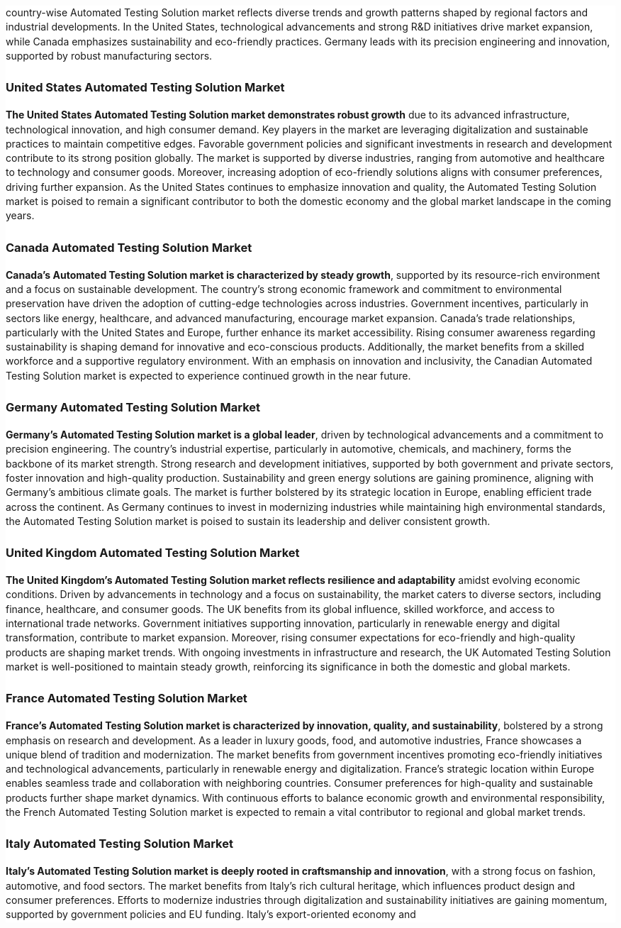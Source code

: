 country-wise Automated Testing Solution market reflects diverse trends and growth patterns shaped by regional factors and industrial developments. In the United States, technological advancements and strong R&amp;D initiatives drive market expansion, while Canada emphasizes sustainability and eco-friendly practices. Germany leads with its precision engineering and innovation, supported by robust manufacturing sectors.</span></em></p></blockquote><h3><strong>United States Automated Testing Solution Market</strong></h3><p><strong>The United States Automated Testing Solution market demonstrates robust growth</strong> due to its advanced infrastructure, technological innovation, and high consumer demand. Key players in the market are leveraging digitalization and sustainable practices to maintain competitive edges. Favorable government policies and significant investments in research and development contribute to its strong position globally. The market is supported by diverse industries, ranging from automotive and healthcare to technology and consumer goods. Moreover, increasing adoption of eco-friendly solutions aligns with consumer preferences, driving further expansion. As the United States continues to emphasize innovation and quality, the Automated Testing Solution market is poised to remain a significant contributor to both the domestic economy and the global market landscape in the coming years.</p><h3><strong>Canada Automated Testing Solution Market</strong></h3><p><strong>Canada&rsquo;s Automated Testing Solution market is characterized by steady growth</strong>, supported by its resource-rich environment and a focus on sustainable development. The country&rsquo;s strong economic framework and commitment to environmental preservation have driven the adoption of cutting-edge technologies across industries. Government incentives, particularly in sectors like energy, healthcare, and advanced manufacturing, encourage market expansion. Canada&rsquo;s trade relationships, particularly with the United States and Europe, further enhance its market accessibility. Rising consumer awareness regarding sustainability is shaping demand for innovative and eco-conscious products. Additionally, the market benefits from a skilled workforce and a supportive regulatory environment. With an emphasis on innovation and inclusivity, the Canadian Automated Testing Solution market is expected to experience continued growth in the near future.</p><h3><strong>Germany Automated Testing Solution Market</strong></h3><p><strong>Germany&rsquo;s Automated Testing Solution market is a global leader</strong>, driven by technological advancements and a commitment to precision engineering. The country&rsquo;s industrial expertise, particularly in automotive, chemicals, and machinery, forms the backbone of its market strength. Strong research and development initiatives, supported by both government and private sectors, foster innovation and high-quality production. Sustainability and green energy solutions are gaining prominence, aligning with Germany&rsquo;s ambitious climate goals. The market is further bolstered by its strategic location in Europe, enabling efficient trade across the continent. As Germany continues to invest in modernizing industries while maintaining high environmental standards, the Automated Testing Solution market is poised to sustain its leadership and deliver consistent growth.</p><h3><strong>United Kingdom Automated Testing Solution Market</strong></h3><p><strong>The United Kingdom&rsquo;s Automated Testing Solution market reflects resilience and adaptability</strong> amidst evolving economic conditions. Driven by advancements in technology and a focus on sustainability, the market caters to diverse sectors, including finance, healthcare, and consumer goods. The UK benefits from its global influence, skilled workforce, and access to international trade networks. Government initiatives supporting innovation, particularly in renewable energy and digital transformation, contribute to market expansion. Moreover, rising consumer expectations for eco-friendly and high-quality products are shaping market trends. With ongoing investments in infrastructure and research, the UK Automated Testing Solution market is well-positioned to maintain steady growth, reinforcing its significance in both the domestic and global markets.</p><h3><strong>France Automated Testing Solution Market</strong></h3><p><strong>France&rsquo;s Automated Testing Solution market is characterized by innovation, quality, and sustainability</strong>, bolstered by a strong emphasis on research and development. As a leader in luxury goods, food, and automotive industries, France showcases a unique blend of tradition and modernization. The market benefits from government incentives promoting eco-friendly initiatives and technological advancements, particularly in renewable energy and digitalization. France&rsquo;s strategic location within Europe enables seamless trade and collaboration with neighboring countries. Consumer preferences for high-quality and sustainable products further shape market dynamics. With continuous efforts to balance economic growth and environmental responsibility, the French Automated Testing Solution market is expected to remain a vital contributor to regional and global market trends.</p><h3><strong>Italy Automated Testing Solution Market</strong></h3><p><strong>Italy&rsquo;s Automated Testing Solution market is deeply rooted in craftsmanship and innovation</strong>, with a strong focus on fashion, automotive, and food sectors. The market benefits from Italy&rsquo;s rich cultural heritage, which influences product design and consumer preferences. Efforts to modernize industries through digitalization and sustainability initiatives are gaining momentum, supported by government policies and EU funding. Italy&rsquo;s export-oriented economy and